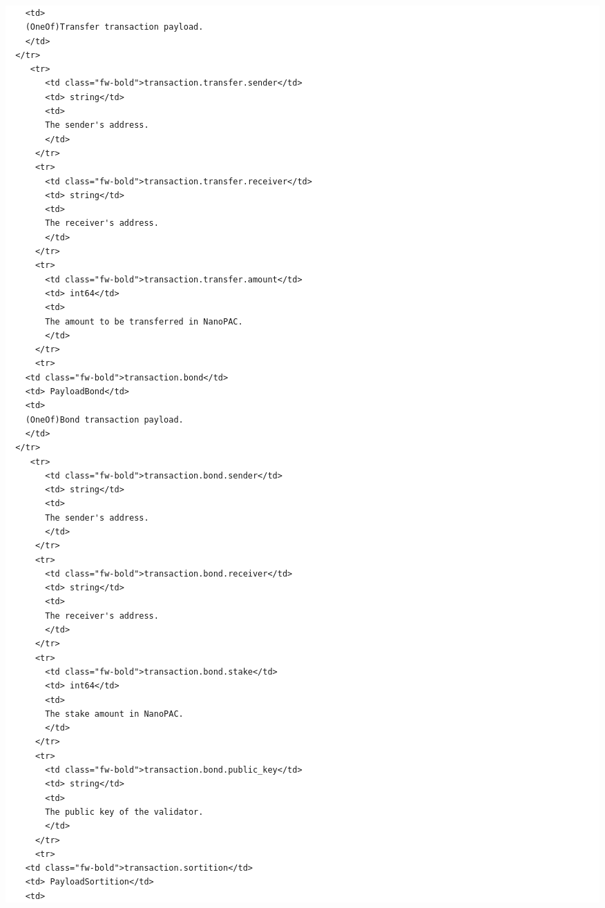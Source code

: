         <td>
        (OneOf)Transfer transaction payload.
        </td>
      </tr>
         <tr>
            <td class="fw-bold">transaction.transfer.sender</td>
            <td> string</td>
            <td>
            The sender's address.
            </td>
          </tr>
          <tr>
            <td class="fw-bold">transaction.transfer.receiver</td>
            <td> string</td>
            <td>
            The receiver's address.
            </td>
          </tr>
          <tr>
            <td class="fw-bold">transaction.transfer.amount</td>
            <td> int64</td>
            <td>
            The amount to be transferred in NanoPAC.
            </td>
          </tr>
          <tr>
        <td class="fw-bold">transaction.bond</td>
        <td> PayloadBond</td>
        <td>
        (OneOf)Bond transaction payload.
        </td>
      </tr>
         <tr>
            <td class="fw-bold">transaction.bond.sender</td>
            <td> string</td>
            <td>
            The sender's address.
            </td>
          </tr>
          <tr>
            <td class="fw-bold">transaction.bond.receiver</td>
            <td> string</td>
            <td>
            The receiver's address.
            </td>
          </tr>
          <tr>
            <td class="fw-bold">transaction.bond.stake</td>
            <td> int64</td>
            <td>
            The stake amount in NanoPAC.
            </td>
          </tr>
          <tr>
            <td class="fw-bold">transaction.bond.public_key</td>
            <td> string</td>
            <td>
            The public key of the validator.
            </td>
          </tr>
          <tr>
        <td class="fw-bold">transaction.sortition</td>
        <td> PayloadSortition</td>
        <td>
